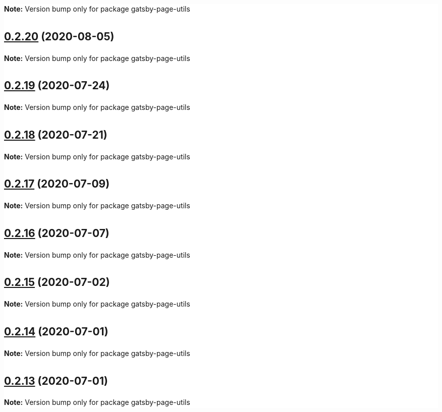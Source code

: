 **Note:** Version bump only for package gatsby-page-utils

## [0.2.20](https://github.com/gatsbyjs/gatsby/compare/gatsby-page-utils@0.2.19...gatsby-page-utils@0.2.20) (2020-08-05)

**Note:** Version bump only for package gatsby-page-utils

## [0.2.19](https://github.com/gatsbyjs/gatsby/compare/gatsby-page-utils@0.2.18...gatsby-page-utils@0.2.19) (2020-07-24)

**Note:** Version bump only for package gatsby-page-utils

## [0.2.18](https://github.com/gatsbyjs/gatsby/compare/gatsby-page-utils@0.2.17...gatsby-page-utils@0.2.18) (2020-07-21)

**Note:** Version bump only for package gatsby-page-utils

## [0.2.17](https://github.com/gatsbyjs/gatsby/compare/gatsby-page-utils@0.2.16...gatsby-page-utils@0.2.17) (2020-07-09)

**Note:** Version bump only for package gatsby-page-utils

## [0.2.16](https://github.com/gatsbyjs/gatsby/compare/gatsby-page-utils@0.2.15...gatsby-page-utils@0.2.16) (2020-07-07)

**Note:** Version bump only for package gatsby-page-utils

## [0.2.15](https://github.com/gatsbyjs/gatsby/compare/gatsby-page-utils@0.2.14...gatsby-page-utils@0.2.15) (2020-07-02)

**Note:** Version bump only for package gatsby-page-utils

## [0.2.14](https://github.com/gatsbyjs/gatsby/compare/gatsby-page-utils@0.2.13...gatsby-page-utils@0.2.14) (2020-07-01)

**Note:** Version bump only for package gatsby-page-utils

## [0.2.13](https://github.com/gatsbyjs/gatsby/compare/gatsby-page-utils@0.2.12...gatsby-page-utils@0.2.13) (2020-07-01)

**Note:** Version bump only for package gatsby-page-utils
